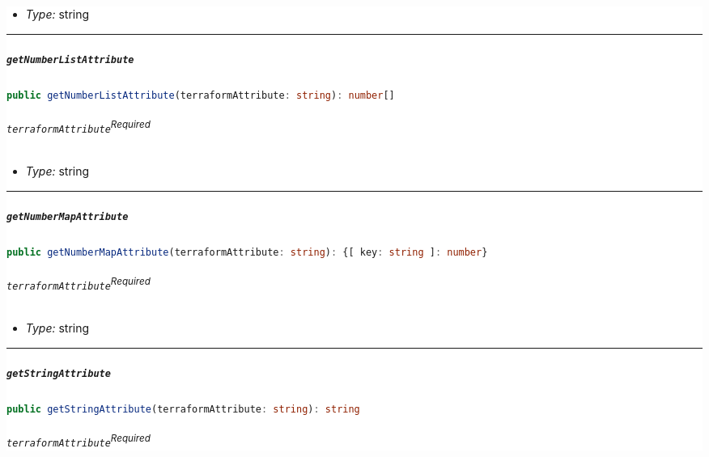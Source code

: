 - *Type:* string

---

##### `getNumberListAttribute` <a name="getNumberListAttribute" id="@cdktf/provider-azurerm.dataAzurermServicebusTopicAuthorizationRule.DataAzurermServicebusTopicAuthorizationRule.getNumberListAttribute"></a>

```typescript
public getNumberListAttribute(terraformAttribute: string): number[]
```

###### `terraformAttribute`<sup>Required</sup> <a name="terraformAttribute" id="@cdktf/provider-azurerm.dataAzurermServicebusTopicAuthorizationRule.DataAzurermServicebusTopicAuthorizationRule.getNumberListAttribute.parameter.terraformAttribute"></a>

- *Type:* string

---

##### `getNumberMapAttribute` <a name="getNumberMapAttribute" id="@cdktf/provider-azurerm.dataAzurermServicebusTopicAuthorizationRule.DataAzurermServicebusTopicAuthorizationRule.getNumberMapAttribute"></a>

```typescript
public getNumberMapAttribute(terraformAttribute: string): {[ key: string ]: number}
```

###### `terraformAttribute`<sup>Required</sup> <a name="terraformAttribute" id="@cdktf/provider-azurerm.dataAzurermServicebusTopicAuthorizationRule.DataAzurermServicebusTopicAuthorizationRule.getNumberMapAttribute.parameter.terraformAttribute"></a>

- *Type:* string

---

##### `getStringAttribute` <a name="getStringAttribute" id="@cdktf/provider-azurerm.dataAzurermServicebusTopicAuthorizationRule.DataAzurermServicebusTopicAuthorizationRule.getStringAttribute"></a>

```typescript
public getStringAttribute(terraformAttribute: string): string
```

###### `terraformAttribute`<sup>Required</sup> <a name="terraformAttribute" id="@cdktf/provider-azurerm.dataAzurermServicebusTopicAuthorizationRule.DataAzurermServicebusTopicAuthorizationRule.getStringAttribute.parameter.terraformAttribute"></a>
